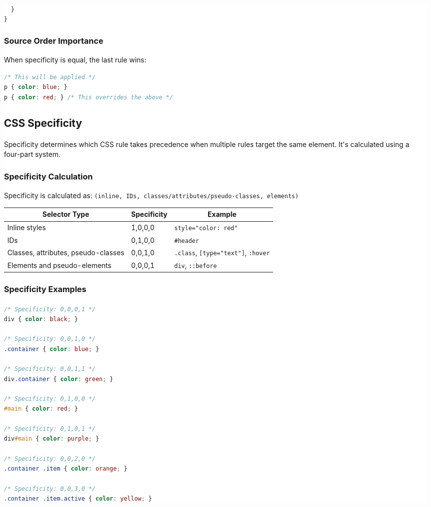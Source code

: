 ```css
  }
}
```

### Source Order Importance

When specificity is equal, the last rule wins:

```css
/* This will be applied */
p { color: blue; }
p { color: red; } /* This overrides the above */
```

## CSS Specificity

Specificity determines which CSS rule takes precedence when multiple rules target the same element. It's calculated using a four-part system.

### Specificity Calculation

Specificity is calculated as: `(inline, IDs, classes/attributes/pseudo-classes, elements)`

| Selector Type | Specificity | Example |
|---------------|-------------|---------|
| Inline styles | 1,0,0,0 | `style="color: red"` |
| IDs | 0,1,0,0 | `#header` |
| Classes, attributes, pseudo-classes | 0,0,1,0 | `.class`, `[type="text"]`, `:hover` |
| Elements and pseudo-elements | 0,0,0,1 | `div`, `::before` |

### Specificity Examples

```css
/* Specificity: 0,0,0,1 */
div { color: black; }

/* Specificity: 0,0,1,0 */
.container { color: blue; }

/* Specificity: 0,0,1,1 */
div.container { color: green; }

/* Specificity: 0,1,0,0 */
#main { color: red; }

/* Specificity: 0,1,0,1 */
div#main { color: purple; }

/* Specificity: 0,0,2,0 */
.container .item { color: orange; }

/* Specificity: 0,0,3,0 */
.container .item.active { color: yellow; }
```
